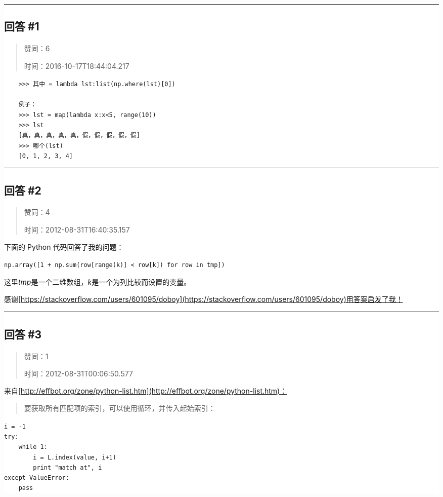 * * *

## 回答 #1

> 赞同：6
> 
> 时间：2016-10-17T18:44:04.217

```
    >>> 其中 = lambda lst:list(np.where(lst)[0])

    例子：
    >>> lst = map(lambda x:x<5, range(10))
    >>> lst
    [真，真，真，真，真，假，假，假，假，假]
    >>> 哪个(lst)
    [0, 1, 2, 3, 4]

```

* * *

## 回答 #2

> 赞同：4
> 
> 时间：2012-08-31T16:40:35.157

下面的 Python 代码回答了我的问题：

```
np.array([1 + np.sum(row[range(k)] < row[k]) for row in tmp]) 
```

这里*tmp*是一个二维数组，*k*是一个为列比较而设置的变量。

感谢[https://stackoverflow.com/users/601095/doboy](https://stackoverflow.com/users/601095/doboy)用答案启发了我！

* * *

## 回答 #3

> 赞同：1
> 
> 时间：2012-08-31T00:06:50.577

来自[http://effbot.org/zone/python-list.htm](http://effbot.org/zone/python-list.htm)：

> 要获取所有匹配项的索引，可以使用循环，并传入起始索引：

```
i = -1
try:
    while 1:
        i = L.index(value, i+1)
        print "match at", i
except ValueError:
    pass 
```
